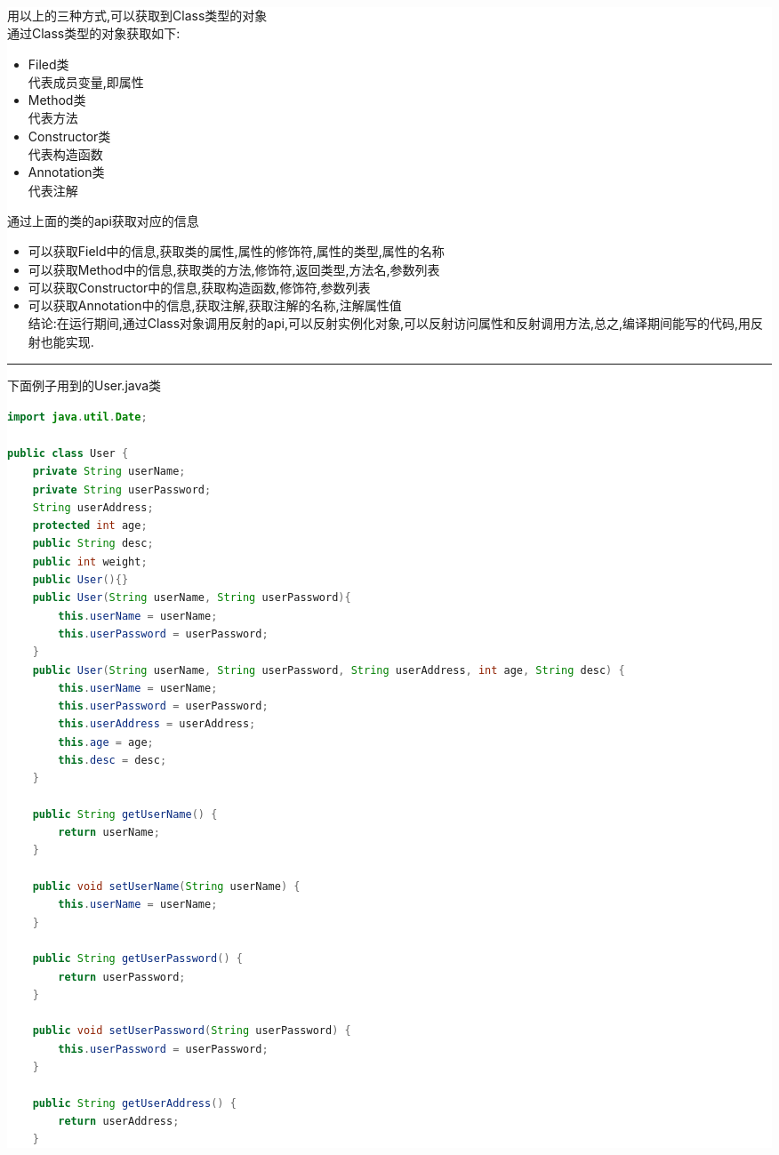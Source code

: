 用以上的三种方式,可以获取到Class类型的对象  
通过Class类型的对象获取如下:  
 - Filed类  
  代表成员变量,即属性  
 - Method类  
  代表方法  
 - Constructor类  
  代表构造函数  
 - Annotation类  
  代表注解  


通过上面的类的api获取对应的信息  
- 可以获取Field中的信息,获取类的属性,属性的修饰符,属性的类型,属性的名称
- 可以获取Method中的信息,获取类的方法,修饰符,返回类型,方法名,参数列表
- 可以获取Constructor中的信息,获取构造函数,修饰符,参数列表
- 可以获取Annotation中的信息,获取注解,获取注解的名称,注解属性值  
结论:在运行期间,通过Class对象调用反射的api,可以反射实例化对象,可以反射访问属性和反射调用方法,总之,编译期间能写的代码,用反射也能实现.
---

下面例子用到的User.java类

```java
import java.util.Date;

public class User {
    private String userName;
    private String userPassword;
    String userAddress;
    protected int age;
    public String desc;
    public int weight;
    public User(){}
    public User(String userName, String userPassword){
        this.userName = userName;
        this.userPassword = userPassword;
    }
    public User(String userName, String userPassword, String userAddress, int age, String desc) {
        this.userName = userName;
        this.userPassword = userPassword;
        this.userAddress = userAddress;
        this.age = age;
        this.desc = desc;
    }

    public String getUserName() {
        return userName;
    }

    public void setUserName(String userName) {
        this.userName = userName;
    }

    public String getUserPassword() {
        return userPassword;
    }

    public void setUserPassword(String userPassword) {
        this.userPassword = userPassword;
    }

    public String getUserAddress() {
        return userAddress;
    }

```